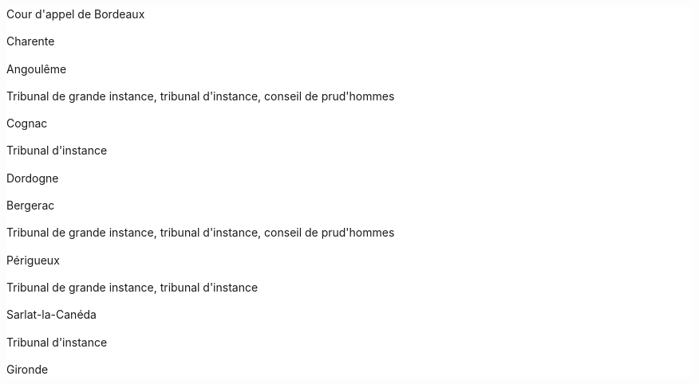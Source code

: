 Cour d'appel de Bordeaux</td>
    </tr>
    <tr>
      <td align="center" colspan="2">

Charente</td>
    </tr>
    <tr>
      <td align="left">

Angoulême</td>
      <td align="left">

Tribunal de grande instance, tribunal d'instance, conseil de prud'hommes</td>
    </tr>
    <tr>
      <td align="left">

Cognac</td>
      <td align="left">

Tribunal d'instance</td>
    </tr>
    <tr>
      <td align="center" colspan="2">

Dordogne</td>
    </tr>
    <tr>
      <td align="left">

Bergerac</td>
      <td align="left">

Tribunal de grande instance, tribunal d'instance, conseil de prud'hommes</td>
    </tr>
    <tr>
      <td align="left">

Périgueux</td>
      <td align="left">

Tribunal de grande instance, tribunal d'instance</td>
    </tr>
    <tr>
      <td align="left">

Sarlat-la-Canéda</td>
      <td align="left">

Tribunal d'instance</td>
    </tr>
    <tr>
      <td align="center" colspan="2">

Gironde</td>
    </tr>
    <tr>
      <td align="left">
